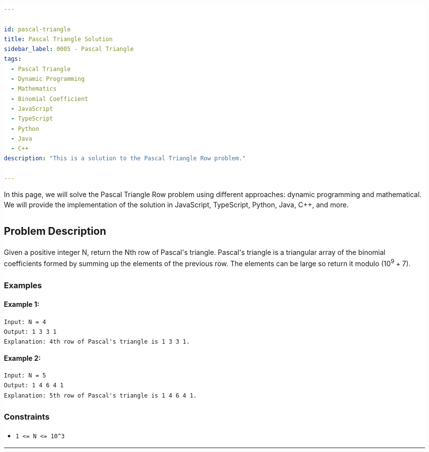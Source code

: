 ```yaml
---

id: pascal-triangle
title: Pascal Triangle Solution
sidebar_label: 0005 - Pascal Triangle 
tags:
  - Pascal Triangle
  - Dynamic Programming
  - Mathematics
  - Binomial Coefficient
  - JavaScript
  - TypeScript
  - Python
  - Java
  - C++
description: "This is a solution to the Pascal Triangle Row problem."

---
```


In this page, we will solve the Pascal Triangle Row problem using different approaches: dynamic programming and mathematical. We will provide the implementation of the solution in JavaScript, TypeScript, Python, Java, C++, and more.

## Problem Description

Given a positive integer N, return the Nth row of Pascal's triangle. Pascal's triangle is a triangular array of the binomial coefficients formed by summing up the elements of the previous row. The elements can be large so return it modulo $(10^9 + 7)$.

### Examples

**Example 1:**

```plaintext
Input: N = 4
Output: 1 3 3 1
Explanation: 4th row of Pascal's triangle is 1 3 3 1.
```

**Example 2:**

```plaintext
Input: N = 5
Output: 1 4 6 4 1
Explanation: 5th row of Pascal's triangle is 1 4 6 4 1.
```

### Constraints

- `1 <= N <= 10^3`

---

